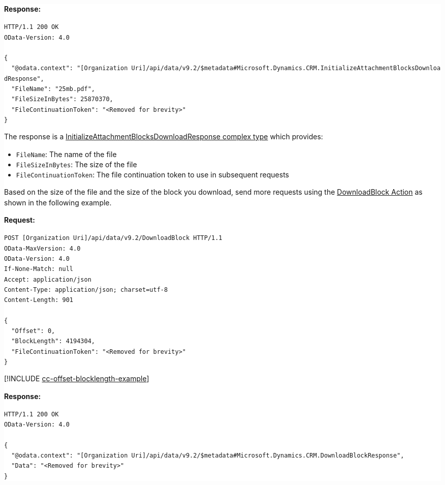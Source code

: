 **Response:**

```http
HTTP/1.1 200 OK
OData-Version: 4.0

{
  "@odata.context": "[Organization Uri]/api/data/v9.2/$metadata#Microsoft.Dynamics.CRM.InitializeAttachmentBlocksDownloadResponse",
  "FileName": "25mb.pdf",
  "FileSizeInBytes": 25870370,
  "FileContinuationToken": "<Removed for brevity>"
}
```

The response is a [InitializeAttachmentBlocksDownloadResponse complex type](xref:Microsoft.Dynamics.CRM.InitializeAttachmentBlocksDownloadResponse) which provides:

- `FileName`: The name of the file
- `FileSizeInBytes`: The size of the file
- `FileContinuationToken`: The file continuation token to use in subsequent requests

Based on the size of the file and the size of the block you download, send more requests using the [DownloadBlock Action](xref:Microsoft.Dynamics.CRM.DownloadBlock) as shown in the following example.

**Request:**

```http
POST [Organization Uri]/api/data/v9.2/DownloadBlock HTTP/1.1
OData-MaxVersion: 4.0
OData-Version: 4.0
If-None-Match: null
Accept: application/json
Content-Type: application/json; charset=utf-8
Content-Length: 901

{
  "Offset": 0,
  "BlockLength": 4194304,
  "FileContinuationToken": "<Removed for brevity>"
}
```

[!INCLUDE [cc-offset-blocklength-example](includes/cc-offset-blocklength-example.md)]

**Response:**

```http
HTTP/1.1 200 OK
OData-Version: 4.0

{
  "@odata.context": "[Organization Uri]/api/data/v9.2/$metadata#Microsoft.Dynamics.CRM.DownloadBlockResponse",
  "Data": "<Removed for brevity>"
}
```
